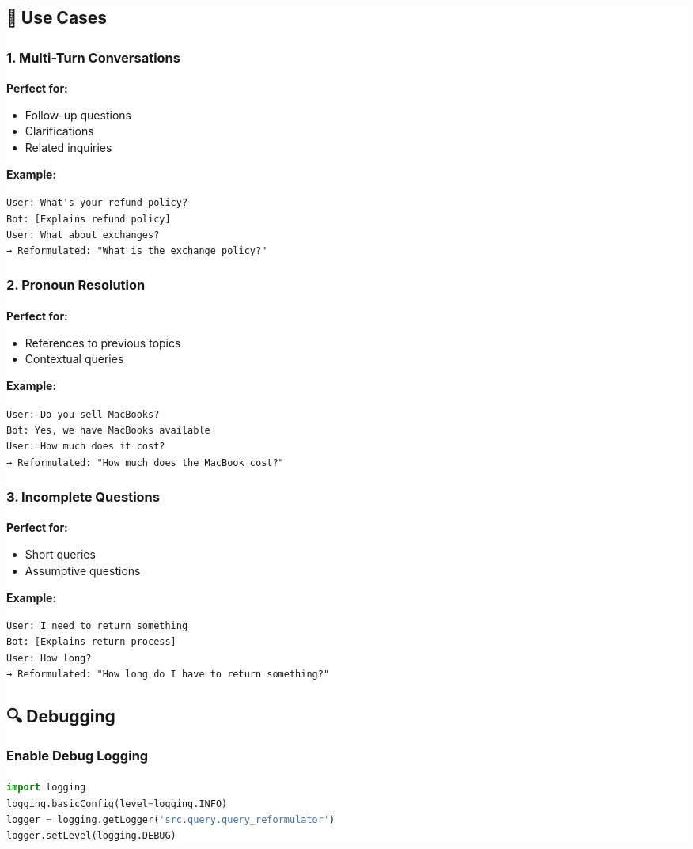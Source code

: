 ## 🎯 Use Cases

### 1. Multi-Turn Conversations
**Perfect for:**
- Follow-up questions
- Clarifications
- Related inquiries

**Example:**
```
User: What's your refund policy?
Bot: [Explains refund policy]
User: What about exchanges?
→ Reformulated: "What is the exchange policy?"
```

### 2. Pronoun Resolution
**Perfect for:**
- References to previous topics
- Contextual queries

**Example:**
```
User: Do you sell MacBooks?
Bot: Yes, we have MacBooks available
User: How much does it cost?
→ Reformulated: "How much does the MacBook cost?"
```

### 3. Incomplete Questions
**Perfect for:**
- Short queries
- Assumptive questions

**Example:**
```
User: I need to return something
Bot: [Explains return process]
User: How long?
→ Reformulated: "How long do I have to return something?"
```

## 🔍 Debugging

### Enable Debug Logging

```python
import logging
logging.basicConfig(level=logging.INFO)
logger = logging.getLogger('src.query.query_reformulator')
logger.setLevel(logging.DEBUG)
```
